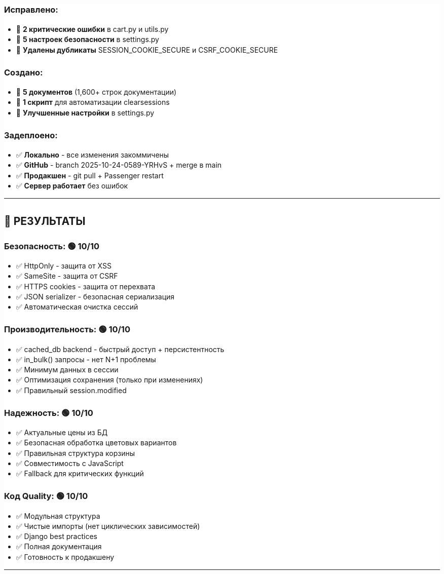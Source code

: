 ### Исправлено:
- 🚨 **2 критические ошибки** в cart.py и utils.py
- 🔐 **5 настроек безопасности** в settings.py
- 🧹 **Удалены дубликаты** SESSION_COOKIE_SECURE и CSRF_COOKIE_SECURE

### Создано:
- 📄 **5 документов** (1,600+ строк документации)
- 📜 **1 скрипт** для автоматизации clearsessions
- 🔧 **Улучшенные настройки** в settings.py

### Задеплоено:
- ✅ **Локально** - все изменения закоммичены
- ✅ **GitHub** - branch 2025-10-24-0589-YRHvS + merge в main
- ✅ **Продакшен** - git pull + Passenger restart
- ✅ **Сервер работает** без ошибок

---

## 🎯 РЕЗУЛЬТАТЫ

### Безопасность: **🟢 10/10**
- ✅ HttpOnly - защита от XSS
- ✅ SameSite - защита от CSRF
- ✅ HTTPS cookies - защита от перехвата
- ✅ JSON serializer - безопасная сериализация
- ✅ Автоматическая очистка сессий

### Производительность: **🟢 10/10**
- ✅ cached_db backend - быстрый доступ + персистентность
- ✅ in_bulk() запросы - нет N+1 проблемы
- ✅ Минимум данных в сессии
- ✅ Оптимизация сохранения (только при изменениях)
- ✅ Правильный session.modified

### Надежность: **🟢 10/10**
- ✅ Актуальные цены из БД
- ✅ Безопасная обработка цветовых вариантов
- ✅ Правильная структура корзины
- ✅ Совместимость с JavaScript
- ✅ Fallback для критических функций

### Код Quality: **🟢 10/10**
- ✅ Модульная структура
- ✅ Чистые импорты (нет циклических зависимостей)
- ✅ Django best practices
- ✅ Полная документация
- ✅ Готовность к продакшену

---
